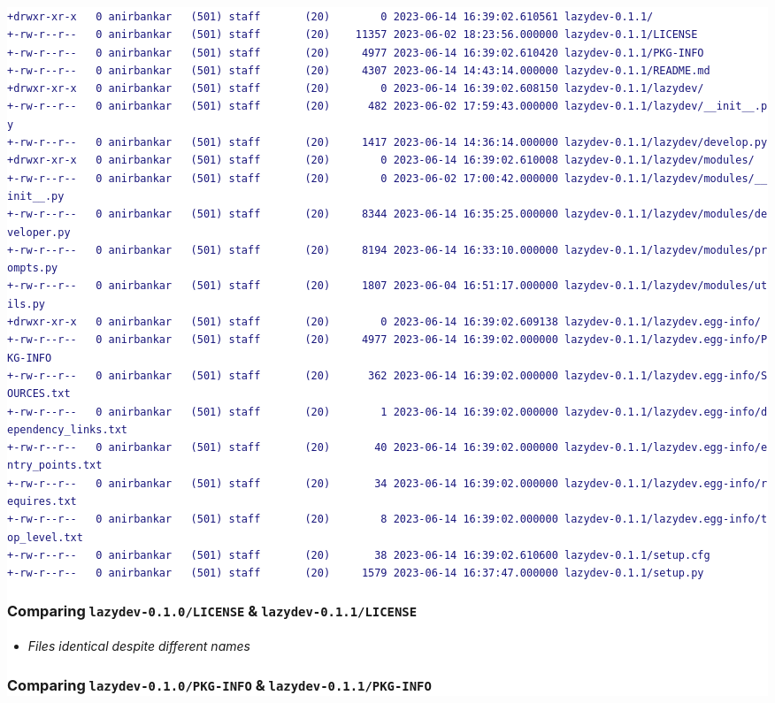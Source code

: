 ```diff
+drwxr-xr-x   0 anirbankar   (501) staff       (20)        0 2023-06-14 16:39:02.610561 lazydev-0.1.1/
+-rw-r--r--   0 anirbankar   (501) staff       (20)    11357 2023-06-02 18:23:56.000000 lazydev-0.1.1/LICENSE
+-rw-r--r--   0 anirbankar   (501) staff       (20)     4977 2023-06-14 16:39:02.610420 lazydev-0.1.1/PKG-INFO
+-rw-r--r--   0 anirbankar   (501) staff       (20)     4307 2023-06-14 14:43:14.000000 lazydev-0.1.1/README.md
+drwxr-xr-x   0 anirbankar   (501) staff       (20)        0 2023-06-14 16:39:02.608150 lazydev-0.1.1/lazydev/
+-rw-r--r--   0 anirbankar   (501) staff       (20)      482 2023-06-02 17:59:43.000000 lazydev-0.1.1/lazydev/__init__.py
+-rw-r--r--   0 anirbankar   (501) staff       (20)     1417 2023-06-14 14:36:14.000000 lazydev-0.1.1/lazydev/develop.py
+drwxr-xr-x   0 anirbankar   (501) staff       (20)        0 2023-06-14 16:39:02.610008 lazydev-0.1.1/lazydev/modules/
+-rw-r--r--   0 anirbankar   (501) staff       (20)        0 2023-06-02 17:00:42.000000 lazydev-0.1.1/lazydev/modules/__init__.py
+-rw-r--r--   0 anirbankar   (501) staff       (20)     8344 2023-06-14 16:35:25.000000 lazydev-0.1.1/lazydev/modules/developer.py
+-rw-r--r--   0 anirbankar   (501) staff       (20)     8194 2023-06-14 16:33:10.000000 lazydev-0.1.1/lazydev/modules/prompts.py
+-rw-r--r--   0 anirbankar   (501) staff       (20)     1807 2023-06-04 16:51:17.000000 lazydev-0.1.1/lazydev/modules/utils.py
+drwxr-xr-x   0 anirbankar   (501) staff       (20)        0 2023-06-14 16:39:02.609138 lazydev-0.1.1/lazydev.egg-info/
+-rw-r--r--   0 anirbankar   (501) staff       (20)     4977 2023-06-14 16:39:02.000000 lazydev-0.1.1/lazydev.egg-info/PKG-INFO
+-rw-r--r--   0 anirbankar   (501) staff       (20)      362 2023-06-14 16:39:02.000000 lazydev-0.1.1/lazydev.egg-info/SOURCES.txt
+-rw-r--r--   0 anirbankar   (501) staff       (20)        1 2023-06-14 16:39:02.000000 lazydev-0.1.1/lazydev.egg-info/dependency_links.txt
+-rw-r--r--   0 anirbankar   (501) staff       (20)       40 2023-06-14 16:39:02.000000 lazydev-0.1.1/lazydev.egg-info/entry_points.txt
+-rw-r--r--   0 anirbankar   (501) staff       (20)       34 2023-06-14 16:39:02.000000 lazydev-0.1.1/lazydev.egg-info/requires.txt
+-rw-r--r--   0 anirbankar   (501) staff       (20)        8 2023-06-14 16:39:02.000000 lazydev-0.1.1/lazydev.egg-info/top_level.txt
+-rw-r--r--   0 anirbankar   (501) staff       (20)       38 2023-06-14 16:39:02.610600 lazydev-0.1.1/setup.cfg
+-rw-r--r--   0 anirbankar   (501) staff       (20)     1579 2023-06-14 16:37:47.000000 lazydev-0.1.1/setup.py
```

### Comparing `lazydev-0.1.0/LICENSE` & `lazydev-0.1.1/LICENSE`

 * *Files identical despite different names*

### Comparing `lazydev-0.1.0/PKG-INFO` & `lazydev-0.1.1/PKG-INFO`
